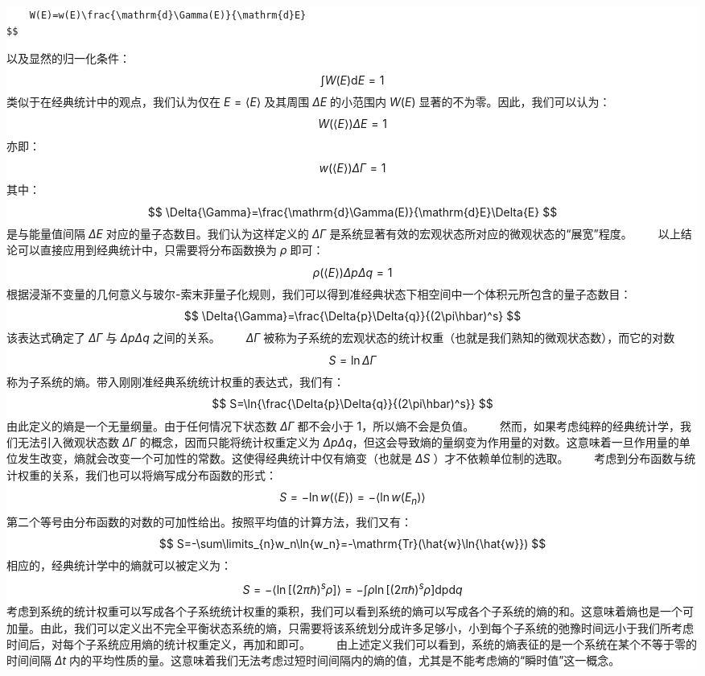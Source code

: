         W(E)=w(E)\frac{\mathrm{d}\Gamma(E)}{\mathrm{d}E}
    $$
以及显然的归一化条件：
    $$
        \int{W(E)}\mathrm{d}E=1
    $$
类似于在经典统计中的观点，我们认为仅在 $E=\langle{E}\rangle$ 及其周围 $\Delta{E}$ 的小范围内 $W(E)$ 显著的不为零。因此，我们可以认为：
    $$
        W(\langle E\rangle)\Delta{E}=1
    $$
亦即：
    $$
        w(\langle E\rangle)\Delta{\Gamma}=1
    $$
其中：
    $$
        \Delta{\Gamma}=\frac{\mathrm{d}\Gamma(E)}{\mathrm{d}E}\Delta{E}
    $$
是与能量值间隔 $\Delta{E}$ 对应的量子态数目。我们认为这样定义的 $\Delta{\Gamma}$ 是系统显著有效的宏观状态所对应的微观状态的“展宽”程度。
&emsp;&emsp;以上结论可以直接应用到经典统计中，只需要将分布函数换为 $\rho$ 即可：
    $$
        \rho(\langle E\rangle)\Delta{p}\Delta{q}=1
    $$
根据浸渐不变量的几何意义与玻尔-索末菲量子化规则，我们可以得到准经典状态下相空间中一个体积元所包含的量子态数目：
    $$
        \Delta{\Gamma}=\frac{\Delta{p}\Delta{q}}{(2\pi\hbar)^s}
    $$
该表达式确定了 $\Delta{\Gamma}$ 与 $\Delta{p}\Delta{q}$ 之间的关系。
&emsp;&emsp;$\Delta{\Gamma}$ 被称为子系统的宏观状态的统计权重（也就是我们熟知的微观状态数），而它的对数
    $$
        S=\ln{\Delta{\Gamma}}
    $$
称为子系统的熵。带入刚刚准经典系统统计权重的表达式，我们有：
    $$
        S=\ln{\frac{\Delta{p}\Delta{q}}{(2\pi\hbar)^s}}
    $$
由此定义的熵是一个无量纲量。由于任何情况下状态数 $\Delta{\Gamma}$ 都不会小于 $1$，所以熵不会是负值。
&emsp;&emsp;然而，如果考虑纯粹的经典统计学，我们无法引入微观状态数 $\Delta{\Gamma}$ 的概念，因而只能将统计权重定义为 $\Delta{p}\Delta{q}$，但这会导致熵的量纲变为作用量的对数。这意味着一旦作用量的单位发生改变，熵就会改变一个可加性的常数。这使得经典统计中仅有熵变（也就是 $\Delta{S}$ ）才不依赖单位制的选取。
&emsp;&emsp;考虑到分布函数与统计权重的关系，我们也可以将熵写成分布函数的形式：
    $$
        S=-\ln{w(\langle E\rangle)}=-\langle\ln{w(E_n)}\rangle
    $$
第二个等号由分布函数的对数的可加性给出。按照平均值的计算方法，我们又有：
    $$
        S=-\sum\limits_{n}w_n\ln{w_n}=-\mathrm{Tr}(\hat{w}\ln{\hat{w}})
    $$
相应的，经典统计学中的熵就可以被定义为：
    $$
        S=-\langle\ln[(2\pi\hbar)^s\rho]\rangle=-\int\rho\ln[(2\pi\hbar)^s\rho]\mathrm{dp}\mathrm{d}q
    $$
考虑到系统的统计权重可以写成各个子系统统计权重的乘积，我们可以看到系统的熵可以写成各个子系统的熵的和。这意味着熵也是一个可加量。由此，我们可以定义出不完全平衡状态系统的熵，只需要将该系统划分成许多足够小，小到每个子系统的弛豫时间远小于我们所考虑时间后，对每个子系统应用熵的统计权重定义，再加和即可。
&emsp;&emsp;由上述定义我们可以看到，系统的熵表征的是一个系统在某个不等于零的时间间隔 $\Delta{t}$ 内的平均性质的量。这意味着我们无法考虑过短时间间隔内的熵的值，尤其是不能考虑熵的“瞬时值”这一概念。

